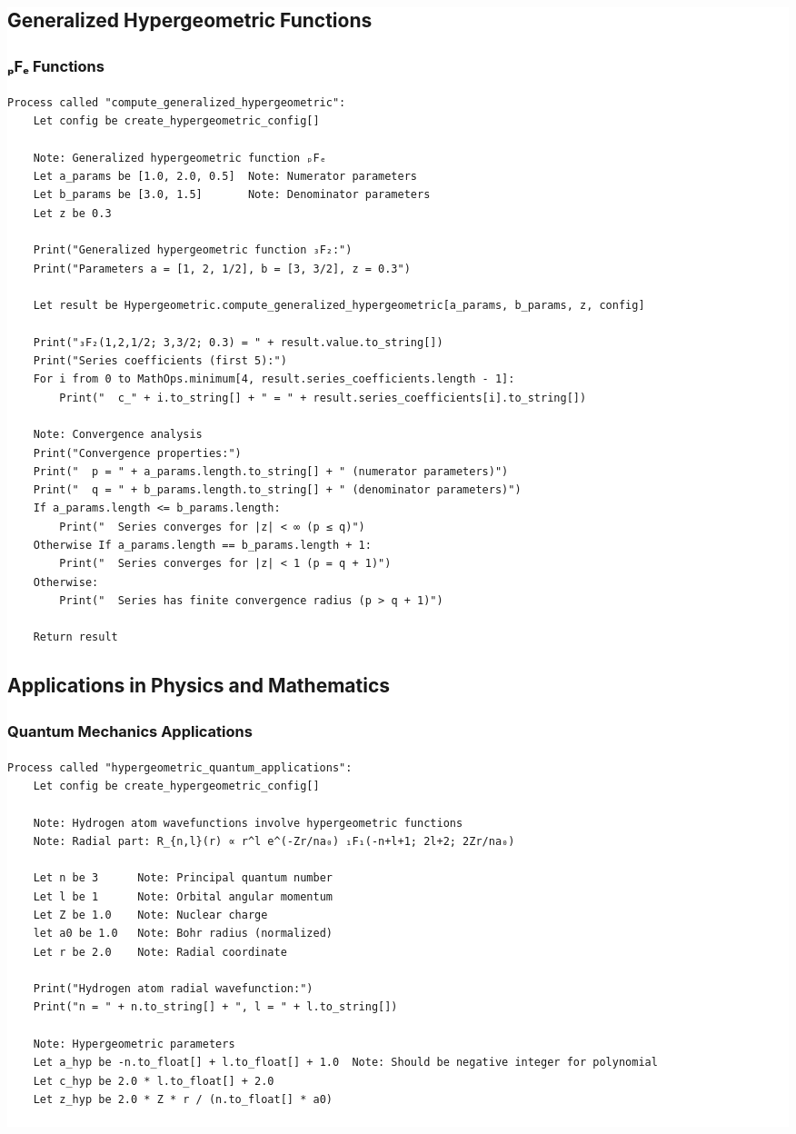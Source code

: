 ## Generalized Hypergeometric Functions

### ₚFₑ Functions

```runa
Process called "compute_generalized_hypergeometric":
    Let config be create_hypergeometric_config[]
    
    Note: Generalized hypergeometric function ₚFₑ
    Let a_params be [1.0, 2.0, 0.5]  Note: Numerator parameters
    Let b_params be [3.0, 1.5]       Note: Denominator parameters  
    Let z be 0.3
    
    Print("Generalized hypergeometric function ₃F₂:")
    Print("Parameters a = [1, 2, 1/2], b = [3, 3/2], z = 0.3")
    
    Let result be Hypergeometric.compute_generalized_hypergeometric[a_params, b_params, z, config]
    
    Print("₃F₂(1,2,1/2; 3,3/2; 0.3) = " + result.value.to_string[])
    Print("Series coefficients (first 5):")
    For i from 0 to MathOps.minimum[4, result.series_coefficients.length - 1]:
        Print("  c_" + i.to_string[] + " = " + result.series_coefficients[i].to_string[])
    
    Note: Convergence analysis
    Print("Convergence properties:")
    Print("  p = " + a_params.length.to_string[] + " (numerator parameters)")
    Print("  q = " + b_params.length.to_string[] + " (denominator parameters)")
    If a_params.length <= b_params.length:
        Print("  Series converges for |z| < ∞ (p ≤ q)")
    Otherwise If a_params.length == b_params.length + 1:
        Print("  Series converges for |z| < 1 (p = q + 1)")
    Otherwise:
        Print("  Series has finite convergence radius (p > q + 1)")
    
    Return result
```

## Applications in Physics and Mathematics

### Quantum Mechanics Applications

```runa
Process called "hypergeometric_quantum_applications":
    Let config be create_hypergeometric_config[]
    
    Note: Hydrogen atom wavefunctions involve hypergeometric functions
    Note: Radial part: R_{n,l}(r) ∝ r^l e^(-Zr/na₀) ₁F₁(-n+l+1; 2l+2; 2Zr/na₀)
    
    Let n be 3      Note: Principal quantum number
    Let l be 1      Note: Orbital angular momentum
    Let Z be 1.0    Note: Nuclear charge
    let a0 be 1.0   Note: Bohr radius (normalized)
    Let r be 2.0    Note: Radial coordinate
    
    Print("Hydrogen atom radial wavefunction:")
    Print("n = " + n.to_string[] + ", l = " + l.to_string[])
    
    Note: Hypergeometric parameters
    Let a_hyp be -n.to_float[] + l.to_float[] + 1.0  Note: Should be negative integer for polynomial
    Let c_hyp be 2.0 * l.to_float[] + 2.0
    Let z_hyp be 2.0 * Z * r / (n.to_float[] * a0)
    
```